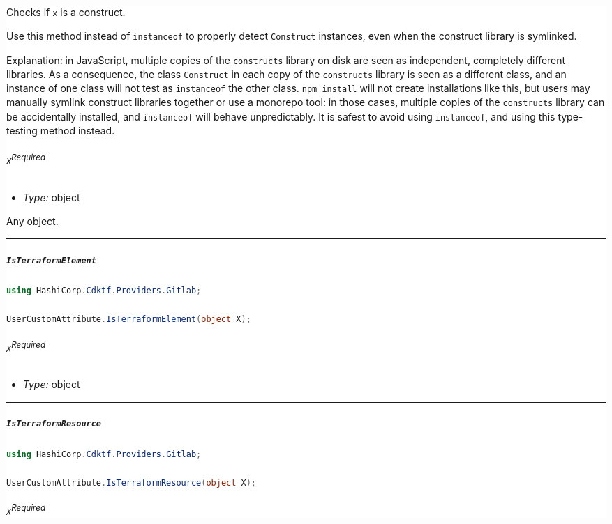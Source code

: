 Checks if `x` is a construct.

Use this method instead of `instanceof` to properly detect `Construct`
instances, even when the construct library is symlinked.

Explanation: in JavaScript, multiple copies of the `constructs` library on
disk are seen as independent, completely different libraries. As a
consequence, the class `Construct` in each copy of the `constructs` library
is seen as a different class, and an instance of one class will not test as
`instanceof` the other class. `npm install` will not create installations
like this, but users may manually symlink construct libraries together or
use a monorepo tool: in those cases, multiple copies of the `constructs`
library can be accidentally installed, and `instanceof` will behave
unpredictably. It is safest to avoid using `instanceof`, and using
this type-testing method instead.

###### `X`<sup>Required</sup> <a name="X" id="@cdktf/provider-gitlab.userCustomAttribute.UserCustomAttribute.isConstruct.parameter.x"></a>

- *Type:* object

Any object.

---

##### `IsTerraformElement` <a name="IsTerraformElement" id="@cdktf/provider-gitlab.userCustomAttribute.UserCustomAttribute.isTerraformElement"></a>

```csharp
using HashiCorp.Cdktf.Providers.Gitlab;

UserCustomAttribute.IsTerraformElement(object X);
```

###### `X`<sup>Required</sup> <a name="X" id="@cdktf/provider-gitlab.userCustomAttribute.UserCustomAttribute.isTerraformElement.parameter.x"></a>

- *Type:* object

---

##### `IsTerraformResource` <a name="IsTerraformResource" id="@cdktf/provider-gitlab.userCustomAttribute.UserCustomAttribute.isTerraformResource"></a>

```csharp
using HashiCorp.Cdktf.Providers.Gitlab;

UserCustomAttribute.IsTerraformResource(object X);
```

###### `X`<sup>Required</sup> <a name="X" id="@cdktf/provider-gitlab.userCustomAttribute.UserCustomAttribute.isTerraformResource.parameter.x"></a>
